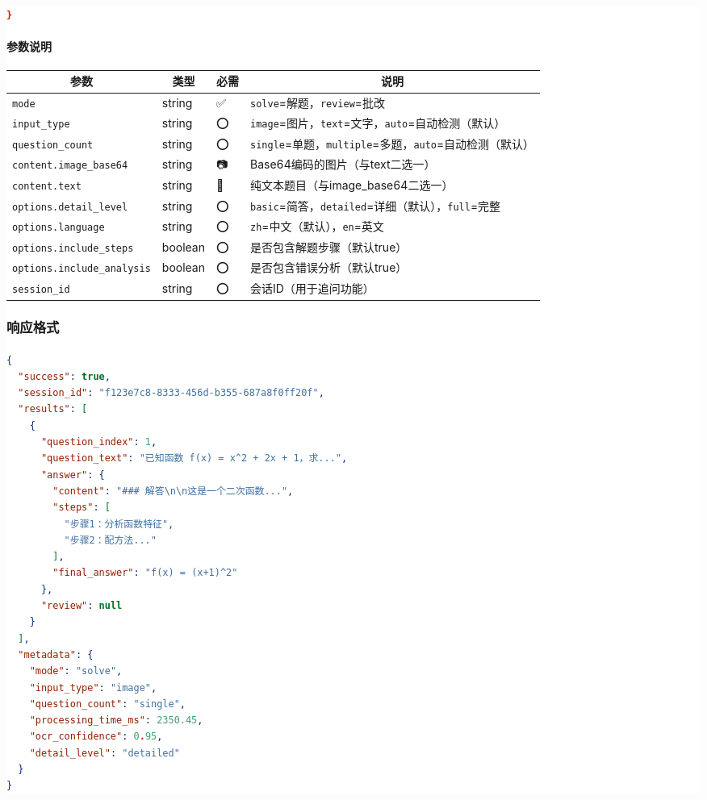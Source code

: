 ```json
}
```

#### **参数说明**

| 参数 | 类型 | 必需 | 说明 |
|------|------|------|------|
| `mode` | string | ✅ | `solve`=解题，`review`=批改 |
| `input_type` | string | ⭕ | `image`=图片，`text`=文字，`auto`=自动检测（默认） |
| `question_count` | string | ⭕ | `single`=单题，`multiple`=多题，`auto`=自动检测（默认） |
| `content.image_base64` | string | 📷 | Base64编码的图片（与text二选一） |
| `content.text` | string | 📝 | 纯文本题目（与image_base64二选一） |
| `options.detail_level` | string | ⭕ | `basic`=简答，`detailed`=详细（默认），`full`=完整 |
| `options.language` | string | ⭕ | `zh`=中文（默认），`en`=英文 |
| `options.include_steps` | boolean | ⭕ | 是否包含解题步骤（默认true） |
| `options.include_analysis` | boolean | ⭕ | 是否包含错误分析（默认true） |
| `session_id` | string | ⭕ | 会话ID（用于追问功能） |

### **响应格式**

```json
{
  "success": true,
  "session_id": "f123e7c8-8333-456d-b355-687a8f0ff20f",
  "results": [
    {
      "question_index": 1,
      "question_text": "已知函数 f(x) = x^2 + 2x + 1，求...",
      "answer": {
        "content": "### 解答\n\n这是一个二次函数...",
        "steps": [
          "步骤1：分析函数特征",
          "步骤2：配方法..."
        ],
        "final_answer": "f(x) = (x+1)^2"
      },
      "review": null
    }
  ],
  "metadata": {
    "mode": "solve",
    "input_type": "image",
    "question_count": "single",
    "processing_time_ms": 2350.45,
    "ocr_confidence": 0.95,
    "detail_level": "detailed"
  }
}
```
